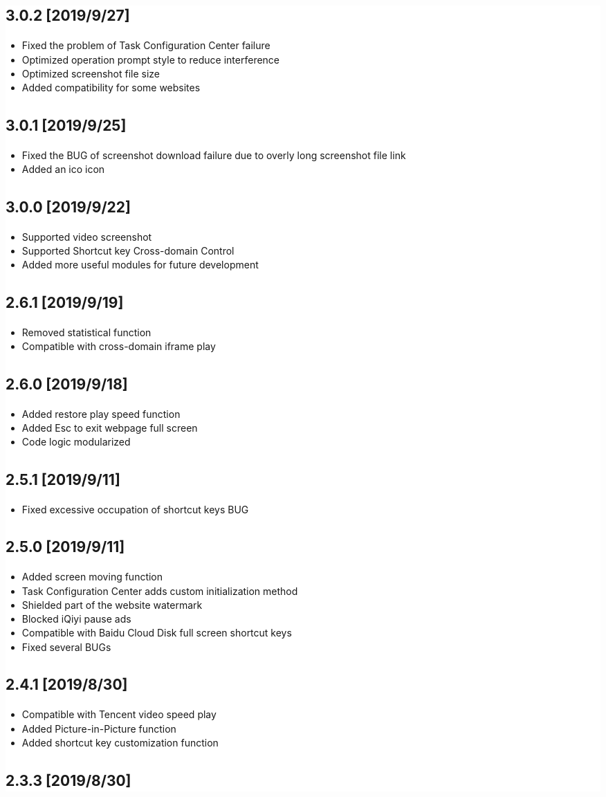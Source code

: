 ## 3.0.2 [2019/9/27]

* Fixed the problem of Task Configuration Center failure
* Optimized operation prompt style to reduce interference
* Optimized screenshot file size
* Added compatibility for some websites

## 3.0.1 [2019/9/25]

* Fixed the BUG of screenshot download failure due to overly long screenshot file link
* Added an ico icon

## 3.0.0 [2019/9/22]

* Supported video screenshot
* Supported Shortcut key Cross-domain Control
* Added more useful modules for future development

## 2.6.1 [2019/9/19]

* Removed statistical function
* Compatible with cross-domain iframe play

## 2.6.0 [2019/9/18]

* Added restore play speed function
* Added Esc to exit webpage full screen
* Code logic modularized

## 2.5.1 [2019/9/11]

* Fixed excessive occupation of shortcut keys BUG

## 2.5.0 [2019/9/11]

* Added screen moving function
* Task Configuration Center adds custom initialization method
* Shielded part of the website watermark
* Blocked iQiyi pause ads
* Compatible with Baidu Cloud Disk full screen shortcut keys
* Fixed several BUGs

## 2.4.1 [2019/8/30]

* Compatible with Tencent video speed play
* Added Picture-in-Picture function
* Added shortcut key customization function

## 2.3.3 [2019/8/30]
